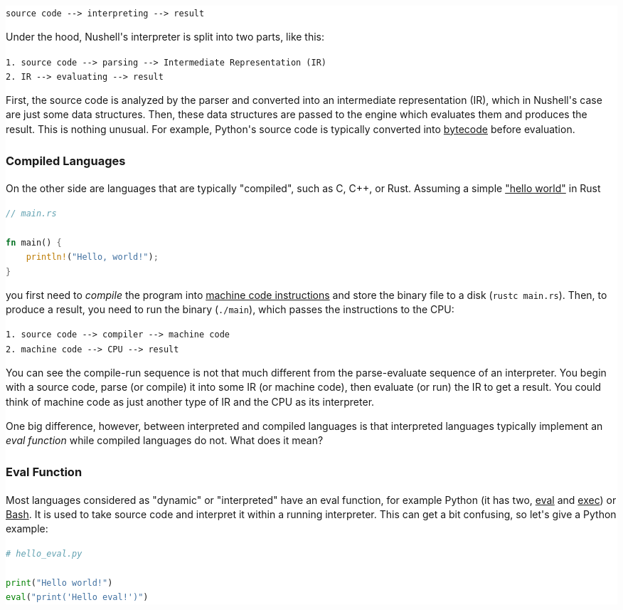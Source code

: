 ```
source code --> interpreting --> result
```

Under the hood, Nushell's interpreter is split into two parts, like this:

```
1. source code --> parsing --> Intermediate Representation (IR)
2. IR --> evaluating --> result
```

First, the source code is analyzed by the parser and converted into an intermediate representation (IR), which in Nushell's case are just some data structures. Then, these data structures are passed to the engine which evaluates them and produces the result. This is nothing unusual. For example, Python's source code is typically converted into [bytecode](https://en.wikipedia.org/wiki/Bytecode) before evaluation.

### Compiled Languages

On the other side are languages that are typically "compiled", such as C, C++, or Rust. Assuming a simple ["hello world"](https://doc.rust-lang.org/stable/book/ch01-02-hello-world.html) in Rust

```rust
// main.rs

fn main() {
    println!("Hello, world!");
}
```

you first need to _compile_ the program into [machine code instructions](https://en.wikipedia.org/wiki/Machine_code) and store the binary file to a disk (`rustc main.rs`). Then, to produce a result, you need to run the binary (`./main`), which passes the instructions to the CPU:

```
1. source code --> compiler --> machine code
2. machine code --> CPU --> result
```

You can see the compile-run sequence is not that much different from the parse-evaluate sequence of an interpreter. You begin with a source code, parse (or compile) it into some IR (or machine code), then evaluate (or run) the IR to get a result. You could think of machine code as just another type of IR and the CPU as its interpreter.

One big difference, however, between interpreted and compiled languages is that interpreted languages typically implement an _eval function_ while compiled languages do not. What does it mean?

### Eval Function

Most languages considered as "dynamic" or "interpreted" have an eval function, for example Python (it has two, [eval](https://docs.python.org/3/library/functions.html#eval) and [exec](https://docs.python.org/3/library/functions.html#exec)) or [Bash](https://linux.die.net/man/1/bash). It is used to take source code and interpret it within a running interpreter. This can get a bit confusing, so let's give a Python example:

```python
# hello_eval.py

print("Hello world!")
eval("print('Hello eval!')")
```
